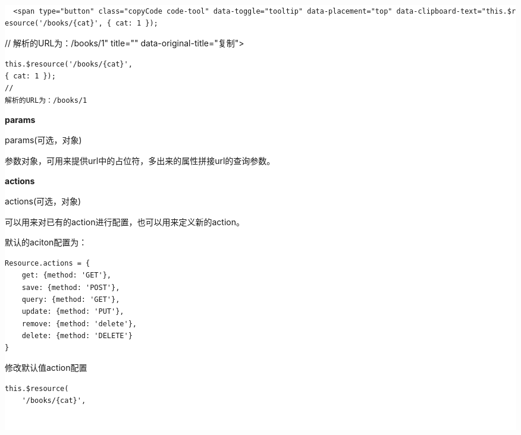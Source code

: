       <span type="button" class="copyCode code-tool" data-toggle="tooltip" data-placement="top" data-clipboard-text="this.$resource('/books/{cat}', { cat: 1 });
// 解析的URL为：/books/1" title="" data-original-title="复制"></span>
      <span type="button" class="saveToNote code-tool" data-toggle="tooltip" data-placement="top" title="" data-original-title="放进笔记"></span>
      </div>
      </div><pre class="hljs awk"><code>this.<span class="hljs-variable">$resource</span>(<span class="hljs-string">'/books/{cat}'</span>, { cat: <span class="hljs-number">1</span> });
<span class="hljs-regexp">//</span> 解析的URL为：<span class="hljs-regexp">/books/</span><span class="hljs-number">1</span></code></pre>
<p><strong>params</strong></p>
<p>params(可选，对象)</p>
<p>参数对象，可用来提供url中的占位符，多出来的属性拼接url的查询参数。</p>
<p><strong>actions</strong></p>
<p>actions(可选，对象)</p>
<p>可以用来对已有的action进行配置，也可以用来定义新的action。</p>
<p>默认的aciton配置为：</p>
<div class="widget-codetool" style="display:none;">
      <div class="widget-codetool--inner">
      <span class="selectCode code-tool" data-toggle="tooltip" data-placement="top" title="" data-original-title="全选"></span>
      <span type="button" class="copyCode code-tool" data-toggle="tooltip" data-placement="top" data-clipboard-text="Resource.actions = {
    get: {method: 'GET'},
    save: {method: 'POST'},
    query: {method: 'GET'},
    update: {method: 'PUT'},
    remove: {method: 'delete'},
    delete: {method: 'DELETE'}
}" title="" data-original-title="复制"></span>
      <span type="button" class="saveToNote code-tool" data-toggle="tooltip" data-placement="top" title="" data-original-title="放进笔记"></span>
      </div>
      </div><pre class="hljs xquery"><code>Resource.actions = {
    get: {method: <span class="hljs-string">'GET'</span>},
    save: {method: <span class="hljs-string">'POST'</span>},
    query: {method: <span class="hljs-string">'GET'</span>},
    update: {method: <span class="hljs-string">'PUT'</span>},
    remove: {method: <span class="hljs-string">'delete'</span>},
    delete: {method: <span class="hljs-string">'DELETE'</span>}
}</code></pre>
<p>修改默认值action配置</p>
<div class="widget-codetool" style="display:none;">
      <div class="widget-codetool--inner">
      <span class="selectCode code-tool" data-toggle="tooltip" data-placement="top" title="" data-original-title="全选"></span>
      <span type="button" class="copyCode code-tool" data-toggle="tooltip" data-placement="top" data-clipboard-text="this.$resource(
    '/books/{cat}', 
    {
        cat: 1
    }, {
        charge: {
            method: 'POST',
            params: {
                charge: true
            }
        }
    });" title="" data-original-title="复制"></span>
      <span type="button" class="saveToNote code-tool" data-toggle="tooltip" data-placement="top" title="" data-original-title="放进笔记"></span>
      </div>
      </div><pre class="hljs yaml"><code><span class="hljs-string">this.$resource(</span>
    <span class="hljs-string">'/books/{cat}'</span><span class="hljs-string">,</span> 